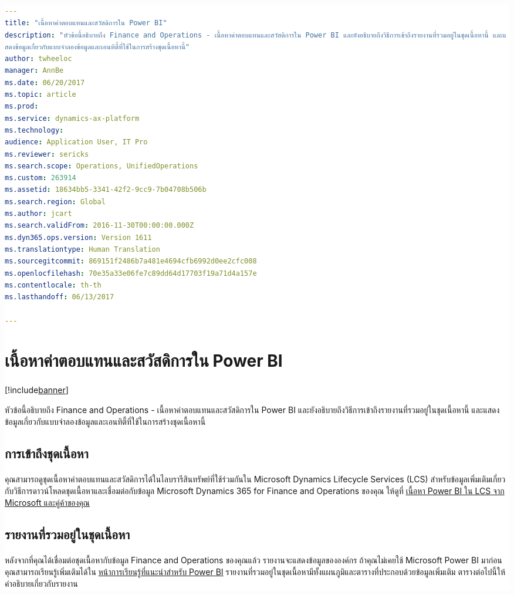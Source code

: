 ```yaml
---
title: "เนื้อหาค่าตอบแทนและสวัสดิการใน Power BI"
description: "หัวข้อนี้อธิบายถึง Finance and Operations - เนื้อหาค่าตอบแทนและสวัสดิการใน Power BI และยังอธิบายถึงวิธีการเข้าถึงรายงานที่รวมอยู่ในชุดเนื้อหานี้ และแสดงข้อมูลเกี่ยวกับแบบจำลองข้อมูลและเอนทิตี้ที่ใช้ในการสร้างชุดเนื้อหานี้"
author: twheeloc
manager: AnnBe
ms.date: 06/20/2017
ms.topic: article
ms.prod: 
ms.service: dynamics-ax-platform
ms.technology: 
audience: Application User, IT Pro
ms.reviewer: sericks
ms.search.scope: Operations, UnifiedOperations
ms.custom: 263914
ms.assetid: 18634bb5-3341-42f2-9cc9-7b04708b506b
ms.search.region: Global
ms.author: jcart
ms.search.validFrom: 2016-11-30T00:00:00.000Z
ms.dyn365.ops.version: Version 1611
ms.translationtype: Human Translation
ms.sourcegitcommit: 869151f2486b7a481e4694cfb6992d0ee2cfc008
ms.openlocfilehash: 70e35a33e06fe7c89dd64d17703f19a71d4a157e
ms.contentlocale: th-th
ms.lasthandoff: 06/13/2017

---
```


# <a name="compensation-and-benefits-power-bi-content"></a>เนื้อหาค่าตอบแทนและสวัสดิการใน Power BI

[!include[banner](../includes/banner.md)]


หัวข้อนี้อธิบายถึง Finance and Operations - เนื้อหาค่าตอบแทนและสวัสดิการใน Power BI และยังอธิบายถึงวิธีการเข้าถึงรายงานที่รวมอยู่ในชุดเนื้อหานี้ และแสดงข้อมูลเกี่ยวกับแบบจำลองข้อมูลและเอนทิตี้ที่ใช้ในการสร้างชุดเนื้อหานี้

<a name="accessing-the-content-pack"></a>การเข้าถึงชุดเนื้อหา
--------------------------

คุณสามารถดูชุดเนื้อหาค่าตอบแทนและสวัสดิการได้ในไลบรารีสินทรัพย์ที่ใช้ร่วมกันใน Microsoft Dynamics Lifecycle Services (LCS) สำหรับข้อมูลเพิ่มเติมเกี่ยวกับวิธีการดาวน์โหลดชุดเนื้อหาและเชื่อมต่อกับข้อมูล Microsoft Dynamics 365 for Finance and Operations ของคุณ ให้ดูที่ [เนื้อหา Power BI ใน LCS จาก Microsoft และคู่ค้าของคุณ](power-bi-content-microsoft-partners.md)

## <a name="reports-that-are-included-in-the-content-pack"></a>รายงานที่รวมอยู่ในชุดเนื้อหา
หลังจากที่คุณได้เชื่อมต่อชุดเนื้อหากับข้อมูล Finance and Operations ของคุณแล้ว รายงานจะแสดงข้อมูลขององค์กร ถ้าคุณไม่เคยใช้ Microsoft Power BI มาก่อน คุณสามารถเรียนรู้เพิ่มเติมได้ใน [หน้าการเรียนรู้ที่แนะนำสำหรับ Power BI](https://powerbi.microsoft.com/en-us/guided-learning/?WT.mc_id=PBIService_GetData) รายงานที่รวมอยู่ในชุดเนื้อหามีทั้งแผนภูมิและตารางที่ประกอบด้วยข้อมูลเพิ่มเติม ตารางต่อไปนี้ให้คำอธิบายเกี่ยวกับรายงาน
